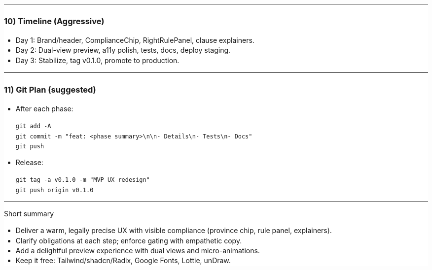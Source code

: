
---

### 10) Timeline (Aggressive)
- Day 1: Brand/header, ComplianceChip, RightRulePanel, clause explainers.
- Day 2: Dual-view preview, a11y polish, tests, docs, deploy staging.
- Day 3: Stabilize, tag v0.1.0, promote to production.

---

### 11) Git Plan (suggested)
- After each phase:
  ```
  git add -A
  git commit -m "feat: <phase summary>\n\n- Details\n- Tests\n- Docs"
  git push
  ```
- Release:
  ```
  git tag -a v0.1.0 -m "MVP UX redesign"
  git push origin v0.1.0
  ```

---

Short summary
- Deliver a warm, legally precise UX with visible compliance (province chip, rule panel, explainers).
- Clarify obligations at each step; enforce gating with empathetic copy.
- Add a delightful preview experience with dual views and micro-animations.
- Keep it free: Tailwind/shadcn/Radix, Google Fonts, Lottie, unDraw.